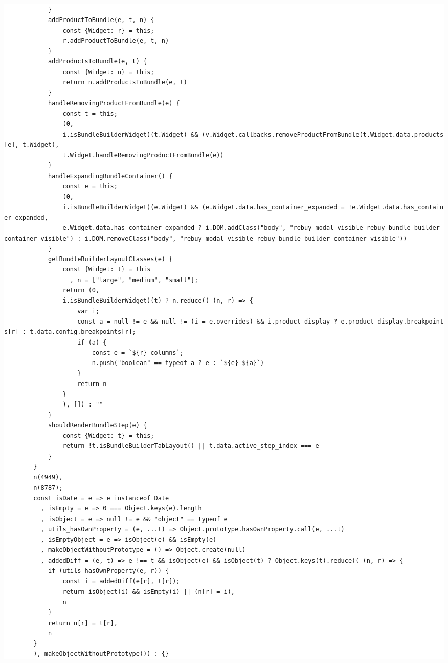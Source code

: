                 }
                addProductToBundle(e, t, n) {
                    const {Widget: r} = this;
                    r.addProductToBundle(e, t, n)
                }
                addProductsToBundle(e, t) {
                    const {Widget: n} = this;
                    return n.addProductsToBundle(e, t)
                }
                handleRemovingProductFromBundle(e) {
                    const t = this;
                    (0,
                    i.isBundleBuilderWidget)(t.Widget) && (v.Widget.callbacks.removeProductFromBundle(t.Widget.data.products[e], t.Widget),
                    t.Widget.handleRemovingProductFromBundle(e))
                }
                handleExpandingBundleContainer() {
                    const e = this;
                    (0,
                    i.isBundleBuilderWidget)(e.Widget) && (e.Widget.data.has_container_expanded = !e.Widget.data.has_container_expanded,
                    e.Widget.data.has_container_expanded ? i.DOM.addClass("body", "rebuy-modal-visible rebuy-bundle-builder-container-visible") : i.DOM.removeClass("body", "rebuy-modal-visible rebuy-bundle-builder-container-visible"))
                }
                getBundleBuilderLayoutClasses(e) {
                    const {Widget: t} = this
                      , n = ["large", "medium", "small"];
                    return (0,
                    i.isBundleBuilderWidget)(t) ? n.reduce(( (n, r) => {
                        var i;
                        const a = null != e && null != (i = e.overrides) && i.product_display ? e.product_display.breakpoints[r] : t.data.config.breakpoints[r];
                        if (a) {
                            const e = `${r}-columns`;
                            n.push("boolean" == typeof a ? e : `${e}-${a}`)
                        }
                        return n
                    }
                    ), []) : ""
                }
                shouldRenderBundleStep(e) {
                    const {Widget: t} = this;
                    return !t.isBundleBuilderTabLayout() || t.data.active_step_index === e
                }
            }
            n(4949),
            n(8787);
            const isDate = e => e instanceof Date
              , isEmpty = e => 0 === Object.keys(e).length
              , isObject = e => null != e && "object" == typeof e
              , utils_hasOwnProperty = (e, ...t) => Object.prototype.hasOwnProperty.call(e, ...t)
              , isEmptyObject = e => isObject(e) && isEmpty(e)
              , makeObjectWithoutPrototype = () => Object.create(null)
              , addedDiff = (e, t) => e !== t && isObject(e) && isObject(t) ? Object.keys(t).reduce(( (n, r) => {
                if (utils_hasOwnProperty(e, r)) {
                    const i = addedDiff(e[r], t[r]);
                    return isObject(i) && isEmpty(i) || (n[r] = i),
                    n
                }
                return n[r] = t[r],
                n
            }
            ), makeObjectWithoutPrototype()) : {}